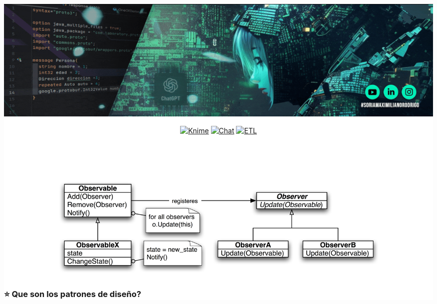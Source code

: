 <p align="center">
<a href="https://www.linkedin.com/in/soriamaximilianorodrigo/" target="_blank" rel="noopener noreferrer">
<img width="100%" height="100%" src="docs/img/banner.gif" alt="Linkedin"></a></p>



<p align="center">
  <a href="#"><img src="https://img.shields.io/badge/Java-14-brightgreen" alt="Knime"></a>
  <a href="#"><img src="https://img.shields.io/badge/Chat-on%20Discord-7289da.svg?sanitize=true" alt="Chat"></a>
  <a href="#"><img src="https://img.shields.io/badge/Patrones-Diseño-d" alt="ETL"></a>

<p align="center">
<a href="https://www.linkedin.com/in/soriamaximilianorodrigo/" target="_blank" rel="noopener noreferrer"></a>


<br/>
<br/>


<p align="center">
<br>
<a href="https://www.udemy.com/course/patrones-de-diseno-java" target="_blank" rel="noopener noreferrer">
<img width="75%" height="75%" src="docs/img/patrones.png" alt="Patrones de diseño"></a></p>

### ⭐ Que son los patrones de diseño?
